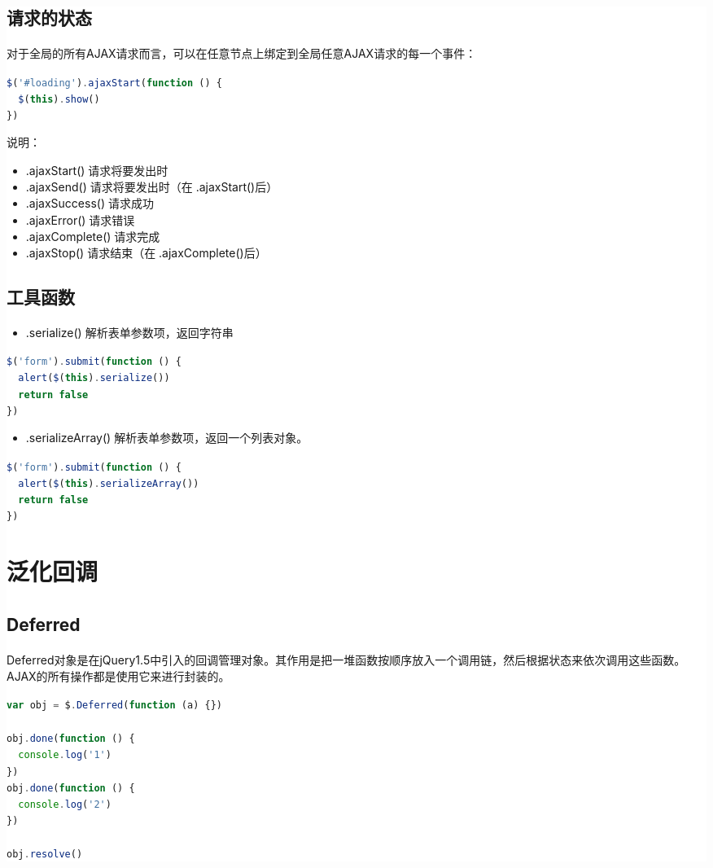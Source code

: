 ## 请求的状态

对于全局的所有AJAX请求而言，可以在任意节点上绑定到全局任意AJAX请求的每一个事件：

``` js
$('#loading').ajaxStart(function () {
  $(this).show()
})
```

说明：

* .ajaxStart() 请求将要发出时
* .ajaxSend() 请求将要发出时（在 .ajaxStart()后）
* .ajaxSuccess() 请求成功
* .ajaxError() 请求错误
* .ajaxComplete() 请求完成
* .ajaxStop() 请求结束（在 .ajaxComplete()后）

## 工具函数

* .serialize() 解析表单参数项，返回字符串

``` js
$('form').submit(function () {
  alert($(this).serialize())
  return false
})
```

* .serializeArray() 解析表单参数项，返回一个列表对象。

``` js
$('form').submit(function () {
  alert($(this).serializeArray())
  return false
})
```

# 泛化回调

## Deferred

Deferred对象是在jQuery1.5中引入的回调管理对象。其作用是把一堆函数按顺序放入一个调用链，然后根据状态来依次调用这些函数。AJAX的所有操作都是使用它来进行封装的。

``` js
var obj = $.Deferred(function (a) {})

obj.done(function () {
  console.log('1')
})
obj.done(function () {
  console.log('2')
})

obj.resolve()
```
